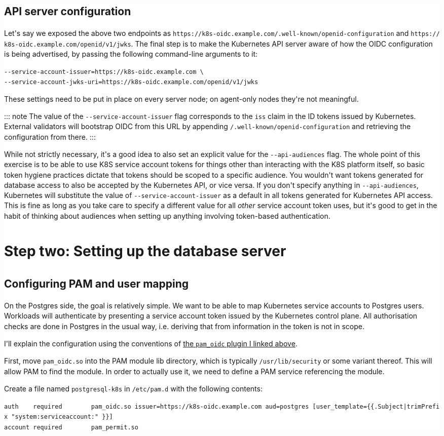 ## API server configuration

Let's say we exposed the above two endpoints as `https://k8s-oidc.example.com/.well-known/openid-configuration` and `https://k8s-oidc.example.com/openid/v1/jwks`. The final step is to make the Kubernetes API server aware of how the OIDC configuration is being advertised, by passing the following command-line arguments to it:

```
--service-account-issuer=https://k8s-oidc.example.com \
--service-account-jwks-uri=https://k8s-oidc.example.com/openid/v1/jwks
```

These settings need to be put in place on every server node; on agent-only nodes they're not meaningful.

::: note
The value of the `--service-account-issuer` flag corresponds to the `iss` claim in the ID tokens issued by Kubernetes. External validators will bootstrap OIDC from this URL by appending `/.well-known/openid-configuration` and retrieving the configuration from there.
:::

While not strictly necessary, it's a good idea to also set an explicit value for the `--api-audiences` flag. The whole point of this exercise is to be able to use K8S service account tokens for things other than interacting with the K8S platform itself, so basic token hygiene practices dictate that tokens should be scoped to a specific audience. You wouldn't want tokens generated for database access to also be accepted by the Kubernetes API, or vice versa.
If you don't specify anything in `--api-audiences`, Kubernetes will substitute the value of `--service-account-issuer` as a default in all tokens generated for Kubernetes API access.
This is fine as long as you take care to specify a different value for all _other_ service account token uses, but it's good to get in the habit of thinking about audiences when setting up anything involving token-based authentication.


# Step two: Setting up the database server

## Configuring PAM and user mapping

On the Postgres side, the goal is relatively simple. We want to be able to map Kubernetes service accounts to Postgres users. Workloads will authenticate by presenting a service account token issued by the Kubernetes control plane. All authorisation checks are done in Postgres in the usual way, i.e. deriving that from information in the token is not in scope.

I'll explain the configuration using the conventions of [the `pam_oidc` plugin I linked above](https://github.com/salesforce/pam_oidc).

First, move `pam_oidc.so` into the PAM module lib directory, which is typically `/usr/lib/security` or some variant thereof. This will allow PAM to find the module.
In order to actually use it, we need to define a PAM service referencing the module.

Create a file named `postgresql-k8s` in `/etc/pam.d` with the following contents:

```
auth    required        pam_oidc.so issuer=https://k8s-oidc.example.com aud=postgres [user_template={{.Subject|trimPrefix "system:serviceaccount:" }}]
account required        pam_permit.so
```


[^alpine-no-pam]: Some more minimalist distros (e.g. Alpine Linux) don't currently package PostgreSQL with PAM support compiled in.
[^token-review]: I'm assuming OIDC for now. In principle, it's of course also possible to allow outside services to access the cluster's `TokenReview` API to achieve similar results, but that makes the integration very Kubernetes-specific.
[^public-trust]: Depending on your use case you may not _need_ to configure a certificate that is publicly trusted. Doing the setup with a private PKI involves some additional subtleties, though.
[^hba]: The exact location depends on how your distro packages `postgresql`.
[^other-workloads]: We're talking some Proxmox VMs and one containerised applciation with networking needs that make k8s a poor fit.